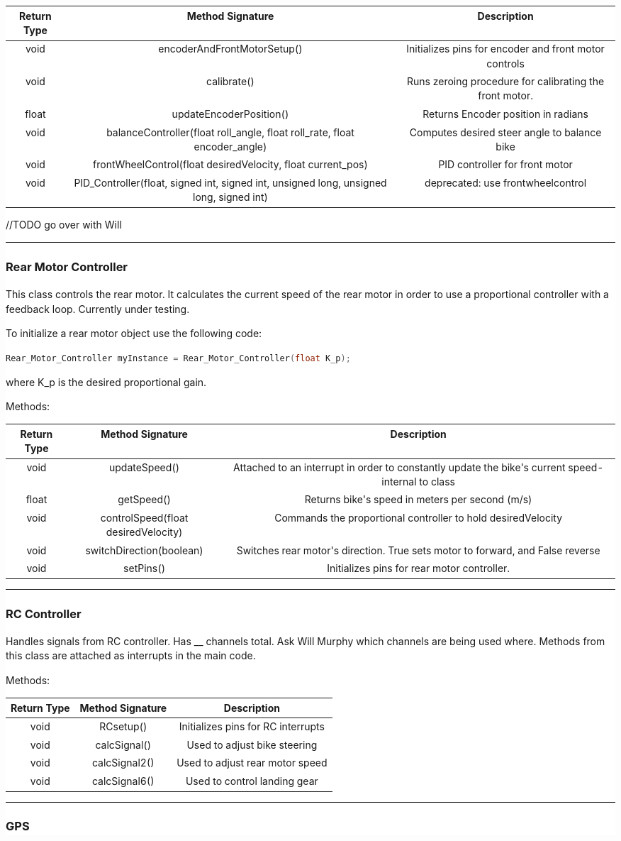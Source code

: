  Return Type  | Method Signature | Description 
:-------------: |:-------------:| :-----:
 void   | encoderAndFrontMotorSetup()| Initializes pins for encoder and front motor controls
 void   | calibrate() | Runs zeroing procedure for calibrating the front motor.
 float |  updateEncoderPosition() | Returns Encoder position in radians
 void |  balanceController(float roll_angle, float roll_rate, float encoder_angle) | Computes desired steer angle to balance bike
 void | frontWheelControl(float desiredVelocity, float current_pos) | PID controller for front motor
 void | PID_Controller(float, signed int, signed int, unsigned long, unsigned long, signed int) | deprecated: use frontwheelcontrol
 
 //TODO go over with Will

---
### <a name="rear"></a>Rear Motor Controller
This class controls the rear motor. It calculates the current speed of the rear motor in order to use
a proportional controller with a feedback loop. Currently under testing.

To initialize a rear motor object use the following code:
```c++
Rear_Motor_Controller myInstance = Rear_Motor_Controller(float K_p);
```
where K_p is the desired proportional gain.

Methods:

 Return Type  | Method Signature | Description 
:-------------: |:-------------:| :-----:
 void   | updateSpeed() | Attached to an interrupt in order to constantly update the bike's current speed- internal to class
 float  | getSpeed() | Returns bike's speed in meters per second (m/s)
 void | controlSpeed(float desiredVelocity)| Commands the proportional controller to hold desiredVelocity
 void |  switchDirection(boolean) | Switches rear motor's direction. True sets motor to forward, and False reverse
 void | setPins() | Initializes pins for rear motor controller.

---
### <a name="rc"></a>RC Controller
Handles signals from RC controller. Has __ channels total. Ask Will Murphy which channels are being used where.
Methods from this class are attached as interrupts in the main code.

Methods:

 Return Type  | Method Signature | Description 
:-------------: |:-------------:| :-----:
 void    | RCsetup()| Initializes pins for RC interrupts
void   |  calcSignal()| Used to adjust bike steering
 void | calcSignal2()| Used to adjust rear motor speed
 void |  calcSignal6() | Used to control landing gear

---
### <a name="gps"></a>GPS
